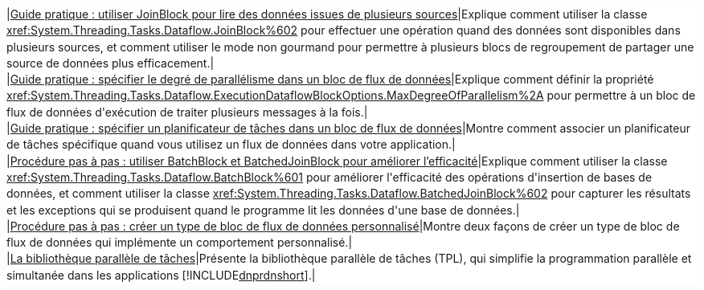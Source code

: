 |[Guide pratique : utiliser JoinBlock pour lire des données issues de plusieurs sources](../../../docs/standard/parallel-programming/how-to-use-joinblock-to-read-data-from-multiple-sources.md)|Explique comment utiliser la classe <xref:System.Threading.Tasks.Dataflow.JoinBlock%602> pour effectuer une opération quand des données sont disponibles dans plusieurs sources, et comment utiliser le mode non gourmand pour permettre à plusieurs blocs de regroupement de partager une source de données plus efficacement.|  
|[Guide pratique : spécifier le degré de parallélisme dans un bloc de flux de données](../../../docs/standard/parallel-programming/how-to-specify-the-degree-of-parallelism-in-a-dataflow-block.md)|Explique comment définir la propriété <xref:System.Threading.Tasks.Dataflow.ExecutionDataflowBlockOptions.MaxDegreeOfParallelism%2A> pour permettre à un bloc de flux de données d'exécution de traiter plusieurs messages à la fois.|  
|[Guide pratique : spécifier un planificateur de tâches dans un bloc de flux de données](../../../docs/standard/parallel-programming/how-to-specify-a-task-scheduler-in-a-dataflow-block.md)|Montre comment associer un planificateur de tâches spécifique quand vous utilisez un flux de données dans votre application.|  
|[Procédure pas à pas : utiliser BatchBlock et BatchedJoinBlock pour améliorer l’efficacité](../../../docs/standard/parallel-programming/walkthrough-using-batchblock-and-batchedjoinblock-to-improve-efficiency.md)|Explique comment utiliser la classe <xref:System.Threading.Tasks.Dataflow.BatchBlock%601> pour améliorer l'efficacité des opérations d'insertion de bases de données, et comment utiliser la classe <xref:System.Threading.Tasks.Dataflow.BatchedJoinBlock%602> pour capturer les résultats et les exceptions qui se produisent quand le programme lit les données d'une base de données.|  
|[Procédure pas à pas : créer un type de bloc de flux de données personnalisé](../../../docs/standard/parallel-programming/walkthrough-creating-a-custom-dataflow-block-type.md)|Montre deux façons de créer un type de bloc de flux de données qui implémente un comportement personnalisé.|  
|[La bibliothèque parallèle de tâches](../../../docs/standard/parallel-programming/task-parallel-library-tpl.md)|Présente la bibliothèque parallèle de tâches (TPL), qui simplifie la programmation parallèle et simultanée dans les applications [!INCLUDE[dnprdnshort](../../../includes/dnprdnshort-md.md)].|
